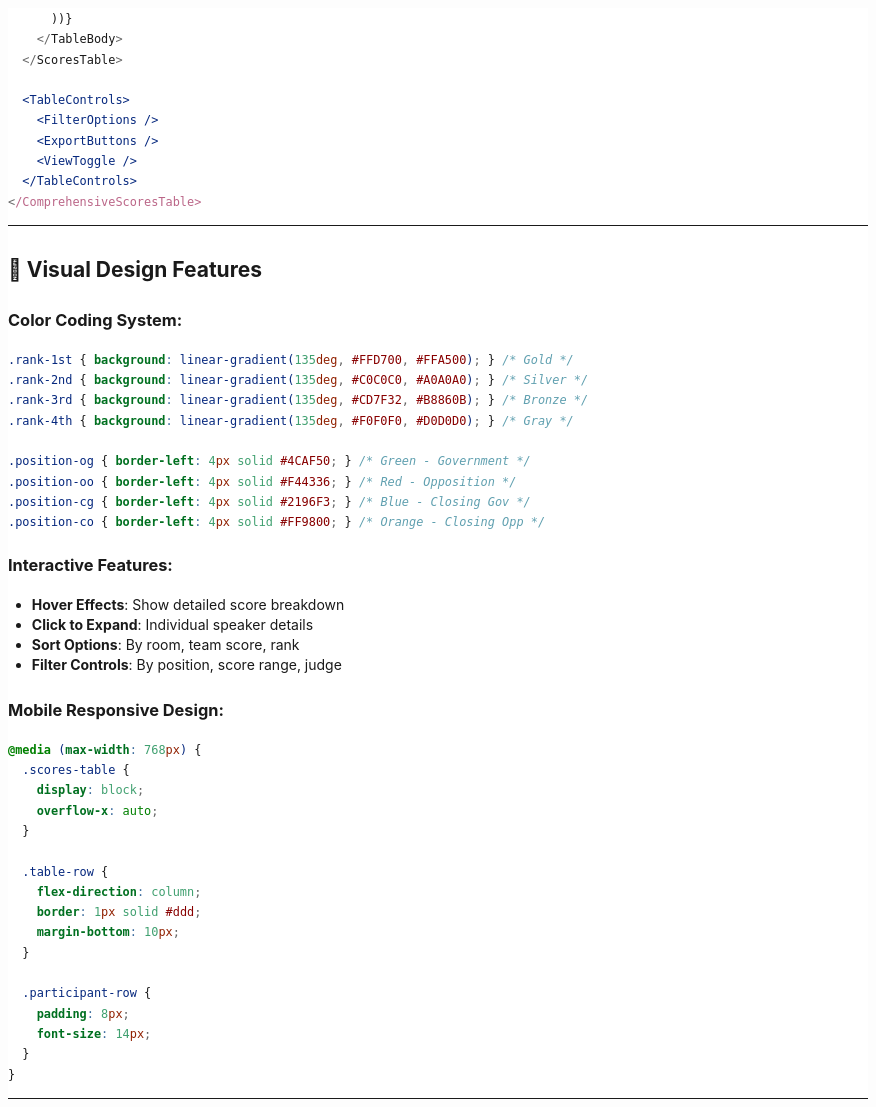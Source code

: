 ```jsx
      ))}
    </TableBody>
  </ScoresTable>
  
  <TableControls>
    <FilterOptions />
    <ExportButtons />
    <ViewToggle />
  </TableControls>
</ComprehensiveScoresTable>
```

---

## 🎨 Visual Design Features

### Color Coding System:
```css
.rank-1st { background: linear-gradient(135deg, #FFD700, #FFA500); } /* Gold */
.rank-2nd { background: linear-gradient(135deg, #C0C0C0, #A0A0A0); } /* Silver */
.rank-3rd { background: linear-gradient(135deg, #CD7F32, #B8860B); } /* Bronze */
.rank-4th { background: linear-gradient(135deg, #F0F0F0, #D0D0D0); } /* Gray */

.position-og { border-left: 4px solid #4CAF50; } /* Green - Government */
.position-oo { border-left: 4px solid #F44336; } /* Red - Opposition */
.position-cg { border-left: 4px solid #2196F3; } /* Blue - Closing Gov */
.position-co { border-left: 4px solid #FF9800; } /* Orange - Closing Opp */
```

### Interactive Features:
- **Hover Effects**: Show detailed score breakdown
- **Click to Expand**: Individual speaker details
- **Sort Options**: By room, team score, rank
- **Filter Controls**: By position, score range, judge

### Mobile Responsive Design:
```css
@media (max-width: 768px) {
  .scores-table {
    display: block;
    overflow-x: auto;
  }
  
  .table-row {
    flex-direction: column;
    border: 1px solid #ddd;
    margin-bottom: 10px;
  }
  
  .participant-row {
    padding: 8px;
    font-size: 14px;
  }
}
```

---